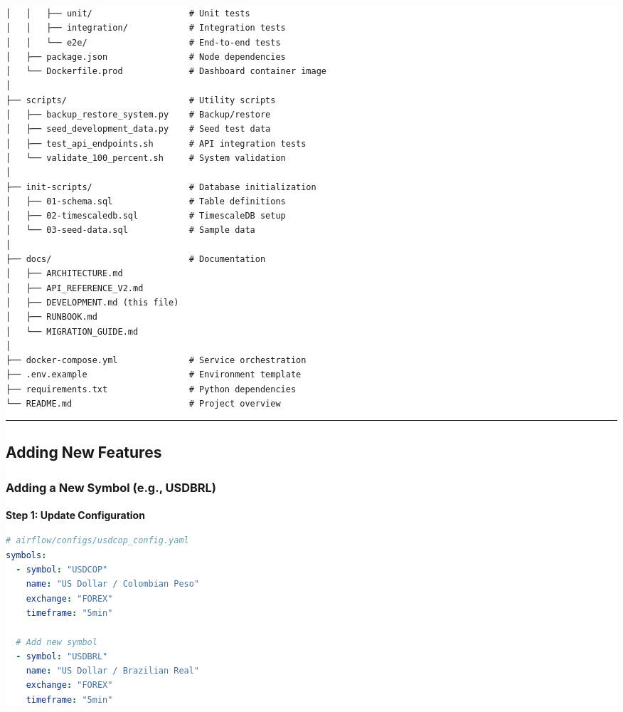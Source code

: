 ```
│   │   ├── unit/                   # Unit tests
│   │   ├── integration/            # Integration tests
│   │   └── e2e/                    # End-to-end tests
│   ├── package.json                # Node dependencies
│   └── Dockerfile.prod             # Dashboard container image
│
├── scripts/                        # Utility scripts
│   ├── backup_restore_system.py    # Backup/restore
│   ├── seed_development_data.py    # Seed test data
│   ├── test_api_endpoints.sh       # API integration tests
│   └── validate_100_percent.sh     # System validation
│
├── init-scripts/                   # Database initialization
│   ├── 01-schema.sql               # Table definitions
│   ├── 02-timescaledb.sql          # TimescaleDB setup
│   └── 03-seed-data.sql            # Sample data
│
├── docs/                           # Documentation
│   ├── ARCHITECTURE.md
│   ├── API_REFERENCE_V2.md
│   ├── DEVELOPMENT.md (this file)
│   ├── RUNBOOK.md
│   └── MIGRATION_GUIDE.md
│
├── docker-compose.yml              # Service orchestration
├── .env.example                    # Environment template
├── requirements.txt                # Python dependencies
└── README.md                       # Project overview
```

---

## Adding New Features

### Adding a New Symbol (e.g., USDBRL)

**Step 1: Update Configuration**

```yaml
# airflow/configs/usdcop_config.yaml
symbols:
  - symbol: "USDCOP"
    name: "US Dollar / Colombian Peso"
    exchange: "FOREX"
    timeframe: "5min"

  # Add new symbol
  - symbol: "USDBRL"
    name: "US Dollar / Brazilian Real"
    exchange: "FOREX"
    timeframe: "5min"
```
